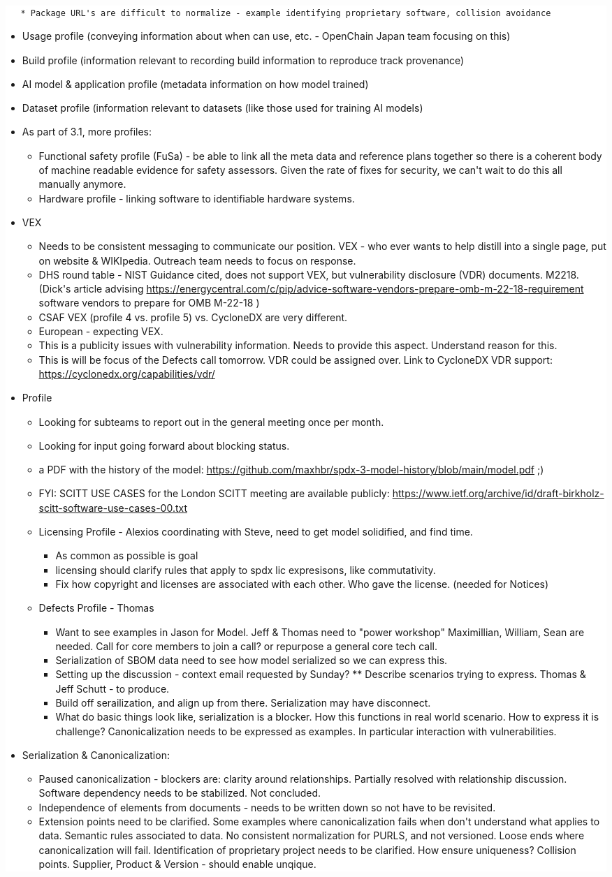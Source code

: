       * Package URL's are difficult to normalize - example identifying proprietary software, collision avoidance
   * Usage profile (conveying information about when can use, etc. - OpenChain Japan team focusing on this)
   * Build profile (information relevant to recording build information to reproduce track provenance)
   * AI model & application profile (metadata information on how model trained)
   * Dataset profile (information relevant to datasets (like those used for training AI models)
* As part of 3.1, more profiles:
  *  Functional safety profile (FuSa) - be able to link all the meta data and reference plans together so there is a coherent body of machine readable evidence for safety assessors.   Given the rate of fixes for security, we can't wait to do this all manually anymore.
    * Hardware profile - linking software to identifiable hardware systems.

* VEX
   * Needs to be consistent messaging to communicate our position.   VEX - who ever wants to help distill into a single page,  put on website & WIKIpedia.    Outreach team needs to focus on response.
   * DHS round table - NIST Guidance cited, does not support VEX, but vulnerability disclosure (VDR) documents.   M2218. (Dick's article advising  https://energycentral.com/c/pip/advice-software-vendors-prepare-omb-m-22-18-requirement software vendors to prepare for OMB M-22-18 )
   * CSAF VEX (profile 4 vs. profile 5) vs. CycloneDX are very different.
   * European - expecting VEX.
   * This is a publicity issues with vulnerability information.   Needs to provide this aspect.   Understand reason for this.
   * This is will be focus of the Defects call tomorrow.   VDR could be assigned over.  Link to CycloneDX VDR support: https://cyclonedx.org/capabilities/vdr/


* Profile
  * Looking for subteams to report out in the general meeting once per month.
  * Looking for input going forward about blocking status.
  * a PDF with the history of the model: https://github.com/maxhbr/spdx-3-model-history/blob/main/model.pdf ;)
  * FYI: SCITT USE CASES for the London SCITT meeting are available publicly: https://www.ietf.org/archive/id/draft-birkholz-scitt-software-use-cases-00.txt

  * Licensing Profile - Alexios coordinating with Steve, need to get model solidified, and find time.
    * As common as possible is goal
    * licensing should clarify rules that apply to spdx lic expresisons, like commutativity.
    * Fix how copyright and licenses are associated with each other.  Who gave the license.  (needed for Notices)

  * Defects Profile - Thomas
    * Want to see examples in Jason for Model.   Jeff & Thomas need to "power workshop"   Maximillian, William, Sean are needed.    Call for core members to join a call?  or repurpose a general core tech call.
    * Serialization of SBOM data need to see how model serialized so we can express this.
    * Setting up the discussion - context email requested by Sunday?  ** Describe scenarios trying to express.  Thomas & Jeff Schutt - to produce.
    * Build off  serailization, and align up from there.    Serialization may have disconnect.
    * What do basic things look like,   serialization is a blocker.  How this functions in real world scenario.   How to express it is challenge?   Canonicalization needs to be expressed as examples.    In particular interaction with vulnerabilities.

* Serialization & Canonicalization:
    * Paused canonicalization - blockers are:  clarity around relationships.   Partially resolved with relationship discussion.   Software dependency needs to be stabilized.   Not concluded.
    * Independence of elements from documents - needs to be written down so not have to be revisited.
    * Extension points need to be clarified.   Some examples where canonicalization fails when don't understand what applies to data.  Semantic rules associated to data.   No consistent normalization for PURLS, and not versioned.  Loose ends where canonicalization will fail.   Identification of proprietary project needs to be clarified.  How ensure uniqueness?   Collision points.   Supplier, Product & Version - should enable unqique.
